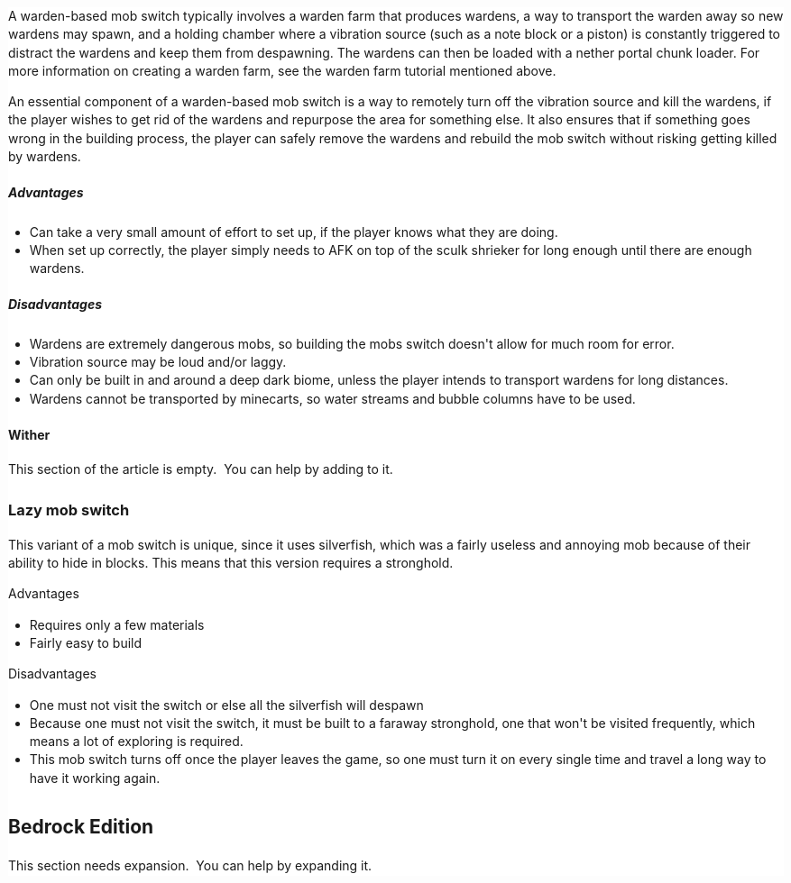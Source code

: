 A warden-based mob switch typically involves a warden farm that produces wardens, a way to transport the warden away so new wardens may spawn, and a holding chamber where a vibration source (such as a note block or a piston) is constantly triggered to distract the wardens and keep them from despawning. The wardens can then be loaded with a nether portal chunk loader. For more information on creating a warden farm, see the warden farm tutorial mentioned above.

An essential component of a warden-based mob switch is a way to remotely turn off the vibration source and kill the wardens, if the player wishes to get rid of the wardens and repurpose the area for something else. It also ensures that if something goes wrong in the building process, the player can safely remove the wardens and rebuild the mob switch without risking getting killed by wardens.

##### Advantages
- Can take a very small amount of effort to set up, if the player knows what they are doing.
- When set up correctly, the player simply needs to AFK on top of the sculk shrieker for long enough until there are enough wardens.

##### Disadvantages
- Wardens are extremely dangerous mobs, so building the mobs switch doesn't allow for much room for error.
- Vibration source may be loud and/or laggy.
- Can only be built in and around a deep dark biome, unless the player intends to transport wardens for long distances.
- Wardens cannot be transported by minecarts, so water streams and bubble columns have to be used.

#### Wither

  

This section of the article is empty. 
You can help by adding to it.


### Lazy mob switch
This variant of a mob switch is unique, since it uses silverfish, which was a fairly useless and annoying mob because of their ability to hide in blocks. This means that this version requires a stronghold.

Advantages

- Requires only a few materials
- Fairly easy to build

Disadvantages

- One must not visit the switch or else all the silverfish will despawn
- Because one must not visit the switch, it must be built to a faraway stronghold, one that won't be visited frequently, which means a lot of exploring is required.
- This mob switch turns off once the player leaves the game, so one must turn it on every single time and travel a long way to have it working again.

## Bedrock Edition

  

This section needs expansion. 
You can help by expanding it.
